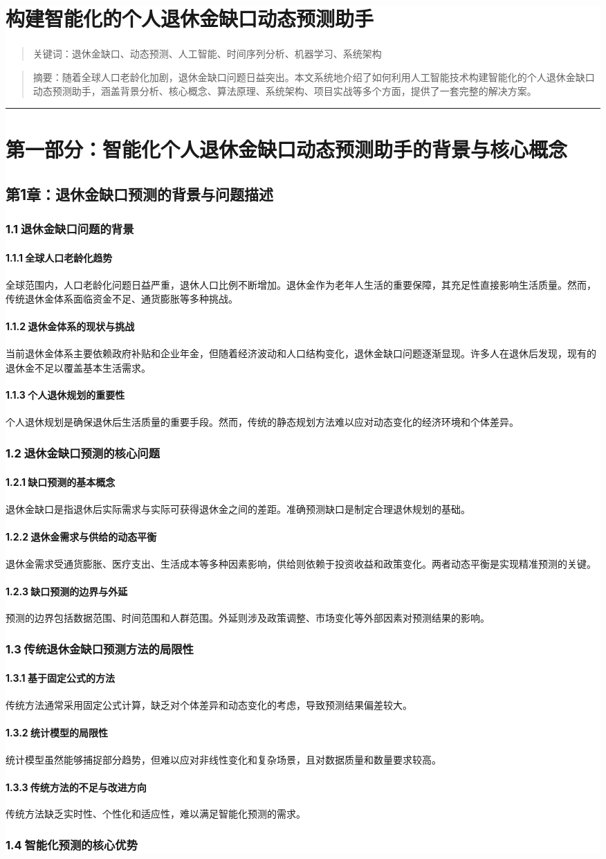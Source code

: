                  



# 构建智能化的个人退休金缺口动态预测助手

> 关键词：退休金缺口、动态预测、人工智能、时间序列分析、机器学习、系统架构

> 摘要：随着全球人口老龄化加剧，退休金缺口问题日益突出。本文系统地介绍了如何利用人工智能技术构建智能化的个人退休金缺口动态预测助手，涵盖背景分析、核心概念、算法原理、系统架构、项目实战等多个方面，提供了一套完整的解决方案。

---

# 第一部分：智能化个人退休金缺口动态预测助手的背景与核心概念

## 第1章：退休金缺口预测的背景与问题描述

### 1.1 退休金缺口问题的背景

#### 1.1.1 全球人口老龄化趋势
全球范围内，人口老龄化问题日益严重，退休人口比例不断增加。退休金作为老年人生活的重要保障，其充足性直接影响生活质量。然而，传统退休金体系面临资金不足、通货膨胀等多种挑战。

#### 1.1.2 退休金体系的现状与挑战
当前退休金体系主要依赖政府补贴和企业年金，但随着经济波动和人口结构变化，退休金缺口问题逐渐显现。许多人在退休后发现，现有的退休金不足以覆盖基本生活需求。

#### 1.1.3 个人退休规划的重要性
个人退休规划是确保退休后生活质量的重要手段。然而，传统的静态规划方法难以应对动态变化的经济环境和个体差异。

### 1.2 退休金缺口预测的核心问题

#### 1.2.1 缺口预测的基本概念
退休金缺口是指退休后实际需求与实际可获得退休金之间的差距。准确预测缺口是制定合理退休规划的基础。

#### 1.2.2 退休金需求与供给的动态平衡
退休金需求受通货膨胀、医疗支出、生活成本等多种因素影响，供给则依赖于投资收益和政策变化。两者动态平衡是实现精准预测的关键。

#### 1.2.3 缺口预测的边界与外延
预测的边界包括数据范围、时间范围和人群范围。外延则涉及政策调整、市场变化等外部因素对预测结果的影响。

### 1.3 传统退休金缺口预测方法的局限性

#### 1.3.1 基于固定公式的方法
传统方法通常采用固定公式计算，缺乏对个体差异和动态变化的考虑，导致预测结果偏差较大。

#### 1.3.2 统计模型的局限性
统计模型虽然能够捕捉部分趋势，但难以应对非线性变化和复杂场景，且对数据质量和数量要求较高。

#### 1.3.3 传统方法的不足与改进方向
传统方法缺乏实时性、个性化和适应性，难以满足智能化预测的需求。

### 1.4 智能化预测的核心优势
